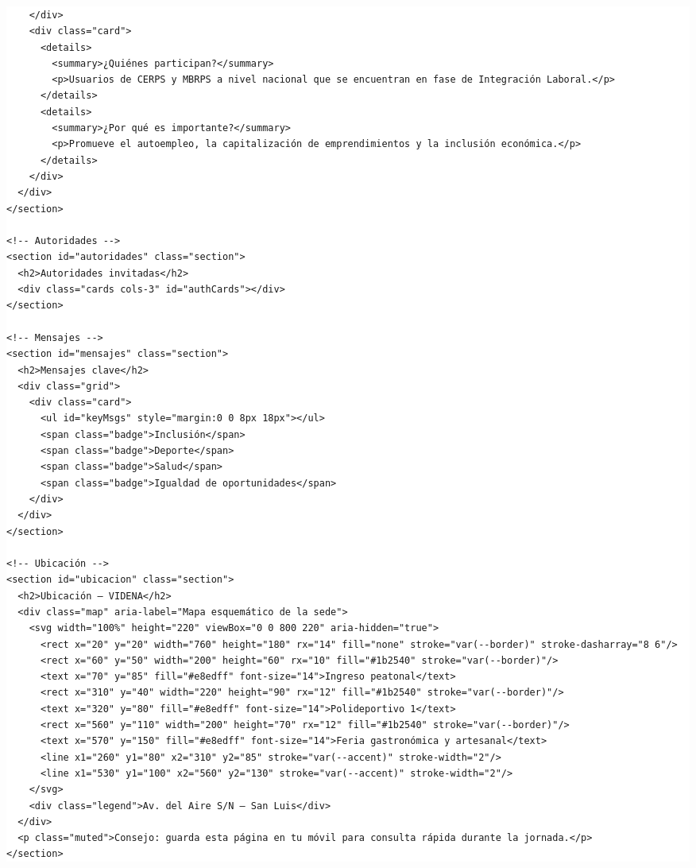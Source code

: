         </div>
        <div class="card">
          <details>
            <summary>¿Quiénes participan?</summary>
            <p>Usuarios de CERPS y MBRPS a nivel nacional que se encuentran en fase de Integración Laboral.</p>
          </details>
          <details>
            <summary>¿Por qué es importante?</summary>
            <p>Promueve el autoempleo, la capitalización de emprendimientos y la inclusión económica.</p>
          </details>
        </div>
      </div>
    </section>

    <!-- Autoridades -->
    <section id="autoridades" class="section">
      <h2>Autoridades invitadas</h2>
      <div class="cards cols-3" id="authCards"></div>
    </section>

    <!-- Mensajes -->
    <section id="mensajes" class="section">
      <h2>Mensajes clave</h2>
      <div class="grid">
        <div class="card">
          <ul id="keyMsgs" style="margin:0 0 8px 18px"></ul>
          <span class="badge">Inclusión</span>
          <span class="badge">Deporte</span>
          <span class="badge">Salud</span>
          <span class="badge">Igualdad de oportunidades</span>
        </div>
      </div>
    </section>

    <!-- Ubicación -->
    <section id="ubicacion" class="section">
      <h2>Ubicación – VIDENA</h2>
      <div class="map" aria-label="Mapa esquemático de la sede">
        <svg width="100%" height="220" viewBox="0 0 800 220" aria-hidden="true">
          <rect x="20" y="20" width="760" height="180" rx="14" fill="none" stroke="var(--border)" stroke-dasharray="8 6"/>
          <rect x="60" y="50" width="200" height="60" rx="10" fill="#1b2540" stroke="var(--border)"/>
          <text x="70" y="85" fill="#e8edff" font-size="14">Ingreso peatonal</text>
          <rect x="310" y="40" width="220" height="90" rx="12" fill="#1b2540" stroke="var(--border)"/>
          <text x="320" y="80" fill="#e8edff" font-size="14">Polideportivo 1</text>
          <rect x="560" y="110" width="200" height="70" rx="12" fill="#1b2540" stroke="var(--border)"/>
          <text x="570" y="150" fill="#e8edff" font-size="14">Feria gastronómica y artesanal</text>
          <line x1="260" y1="80" x2="310" y2="85" stroke="var(--accent)" stroke-width="2"/>
          <line x1="530" y1="100" x2="560" y2="130" stroke="var(--accent)" stroke-width="2"/>
        </svg>
        <div class="legend">Av. del Aire S/N – San Luis</div>
      </div>
      <p class="muted">Consejo: guarda esta página en tu móvil para consulta rápida durante la jornada.</p>
    </section>
